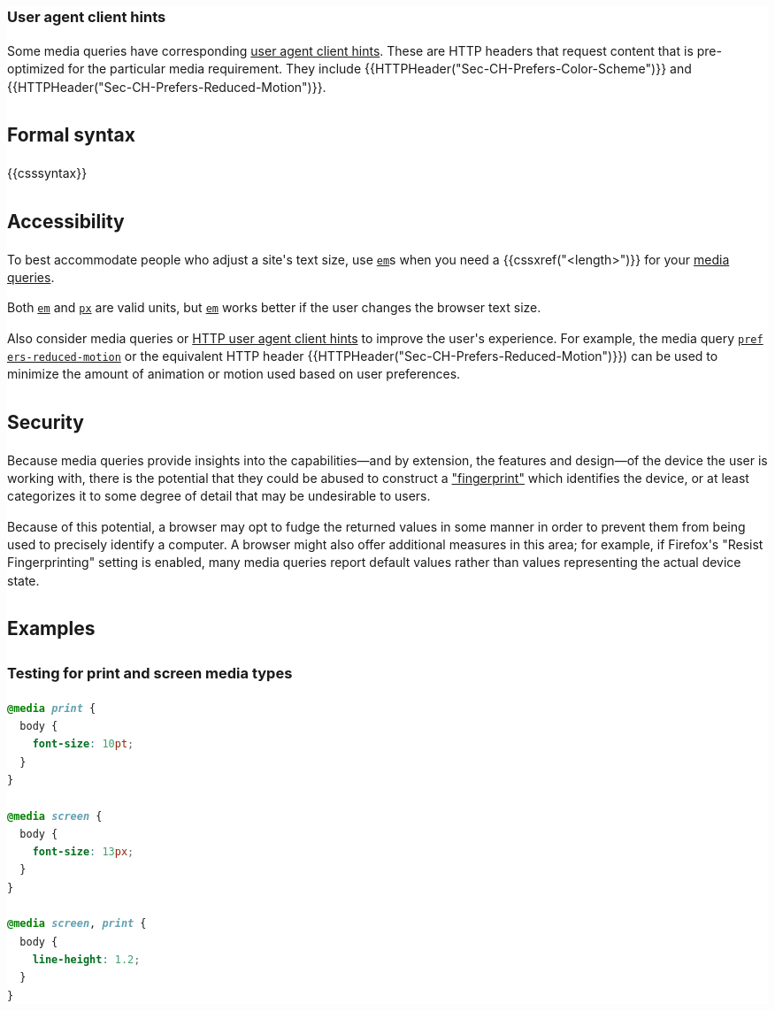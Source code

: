 ### User agent client hints

Some media queries have corresponding [user agent client hints](/en-US/docs/Web/HTTP/Guides/Client_hints).
These are HTTP headers that request content that is pre-optimized for the particular media requirement.
They include {{HTTPHeader("Sec-CH-Prefers-Color-Scheme")}} and {{HTTPHeader("Sec-CH-Prefers-Reduced-Motion")}}.

## Formal syntax

{{csssyntax}}

## Accessibility

To best accommodate people who adjust a site's text size, use [`em`](/en-US/docs/Web/CSS/CSS_Values_and_Units/Numeric_data_types)s when you need a {{cssxref("&lt;length&gt;")}} for your [media queries](/en-US/docs/Web/CSS/CSS_media_queries/Using_media_queries).

Both [`em`](/en-US/docs/Web/CSS/CSS_Values_and_Units/Numeric_data_types) and [`px`](/en-US/docs/Web/CSS/CSS_Values_and_Units/Numeric_data_types) are valid units, but [`em`](/en-US/docs/Web/CSS/CSS_Values_and_Units/Numeric_data_types) works better if the user changes the browser text size.

Also consider media queries or [HTTP user agent client hints](/en-US/docs/Web/HTTP/Guides/Client_hints#user_agent_client_hints) to improve the user's experience.
For example, the media query [`prefers-reduced-motion`](/en-US/docs/Web/CSS/@media/prefers-reduced-motion) or the equivalent HTTP header {{HTTPHeader("Sec-CH-Prefers-Reduced-Motion")}}) can be used to minimize the amount of animation or motion used based on user preferences.

## Security

Because media queries provide insights into the capabilities—and by extension, the features and design—of the device the user is working with, there is the potential that they could be abused to construct a ["fingerprint"](/en-US/docs/Glossary/Fingerprinting) which identifies the device, or at least categorizes it to some degree of detail that may be undesirable to users.

Because of this potential, a browser may opt to fudge the returned values in some manner in order to prevent them from being used to precisely identify a computer. A browser might also offer additional measures in this area; for example, if Firefox's "Resist Fingerprinting" setting is enabled, many media queries report default values rather than values representing the actual device state.

## Examples

### Testing for print and screen media types

```css
@media print {
  body {
    font-size: 10pt;
  }
}

@media screen {
  body {
    font-size: 13px;
  }
}

@media screen, print {
  body {
    line-height: 1.2;
  }
}
```